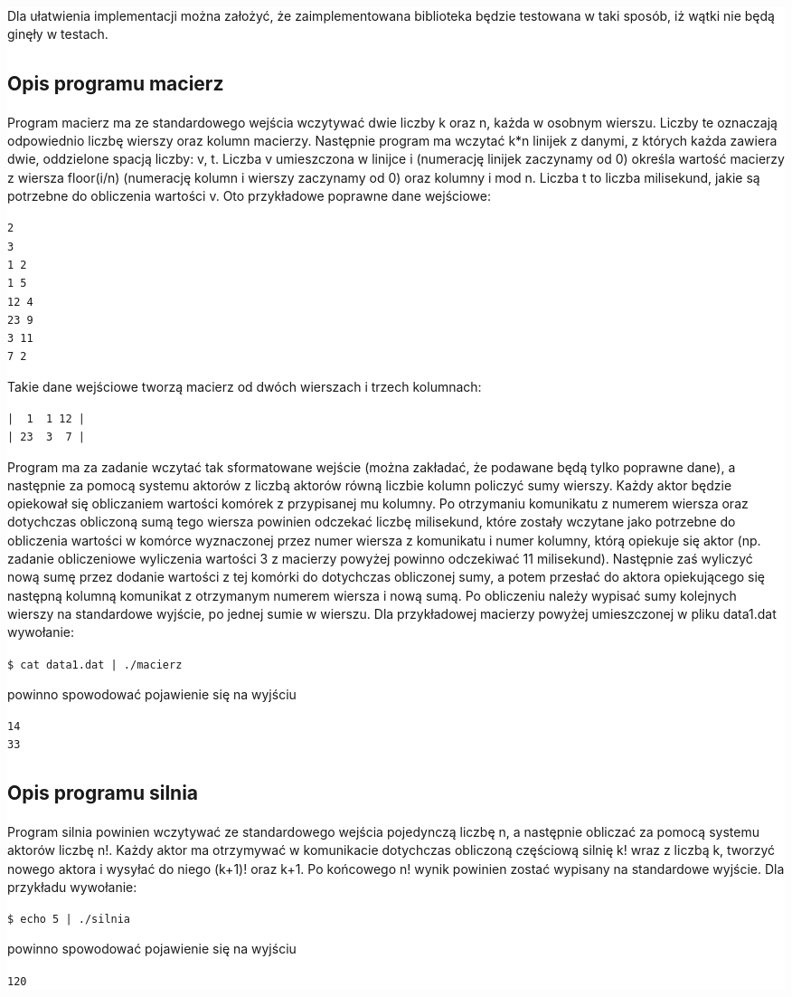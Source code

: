 Dla ułatwienia implementacji można założyć, że zaimplementowana biblioteka będzie testowana w taki sposób, iż wątki nie będą ginęły w testach.

## Opis programu macierz

Program macierz ma ze standardowego wejścia wczytywać dwie liczby k oraz n, każda w osobnym wierszu. Liczby te oznaczają odpowiednio liczbę wierszy oraz kolumn macierzy. Następnie program ma wczytać k*n linijek z danymi, z których każda zawiera dwie, oddzielone spacją liczby: v, t. Liczba v umieszczona w linijce i (numerację linijek zaczynamy od 0) określa wartość macierzy z wiersza floor(i/n) (numerację kolumn i wierszy zaczynamy od 0) oraz kolumny i mod n. Liczba t to liczba milisekund, jakie są potrzebne do obliczenia wartości v. Oto przykładowe poprawne dane wejściowe:
```
2
3
1 2
1 5
12 4
23 9
3 11
7 2
```
Takie dane wejściowe tworzą macierz od dwóch wierszach i trzech kolumnach:
```
|  1  1 12 |
| 23  3  7 |
```
Program ma za zadanie wczytać tak sformatowane wejście (można zakładać, że podawane będą tylko poprawne dane), a następnie za pomocą systemu aktorów z liczbą aktorów równą liczbie kolumn policzyć sumy wierszy. Każdy aktor będzie opiekował się obliczaniem wartości komórek z przypisanej mu kolumny. Po otrzymaniu komunikatu z numerem wiersza oraz dotychczas obliczoną sumą tego wiersza powinien odczekać liczbę milisekund, które zostały wczytane jako potrzebne do obliczenia wartości w komórce wyznaczonej przez numer wiersza z komunikatu i numer kolumny, którą opiekuje się aktor (np. zadanie obliczeniowe wyliczenia wartości 3 z macierzy powyżej powinno odczekiwać 11 milisekund). Następnie zaś wyliczyć nową sumę przez dodanie wartości z tej komórki do dotychczas obliczonej sumy, a potem przesłać do aktora opiekującego się następną kolumną komunikat z otrzymanym numerem wiersza i nową sumą. Po obliczeniu należy wypisać sumy kolejnych wierszy na standardowe wyjście, po jednej sumie w wierszu. Dla przykładowej macierzy powyżej umieszczonej w pliku data1.dat wywołanie:
```
$ cat data1.dat | ./macierz
```
powinno spowodować pojawienie się na wyjściu
```
14
33
```

## Opis programu silnia

Program silnia powinien wczytywać ze standardowego wejścia pojedynczą liczbę n, a następnie obliczać za pomocą systemu aktorów liczbę n!. Każdy aktor ma otrzymywać w komunikacie dotychczas obliczoną częściową silnię k! wraz z liczbą k, tworzyć nowego aktora i wysyłać do niego (k+1)! oraz k+1. Po końcowego n! wynik powinien zostać wypisany na standardowe wyjście. Dla przykładu wywołanie:
```
$ echo 5 | ./silnia
```
powinno spowodować pojawienie się na wyjściu
```
120
```
